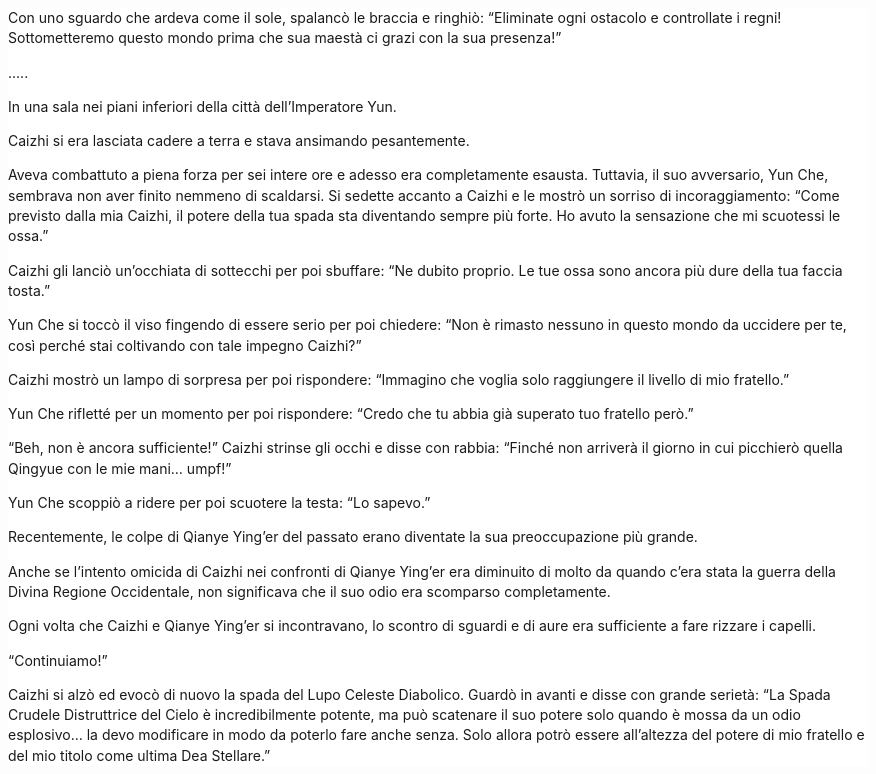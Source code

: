 
Con uno sguardo che ardeva come il sole, spalancò le braccia e ringhiò: “Eliminate ogni ostacolo e controllate i regni! Sottometteremo questo mondo prima che sua maestà ci grazi con la sua presenza!”


…..


In una sala nei piani inferiori della città dell’Imperatore Yun.


Caizhi si era lasciata cadere a terra e stava ansimando pesantemente.


Aveva combattuto a piena forza per sei intere ore e adesso era completamente esausta. Tuttavia, il suo avversario, Yun Che, sembrava non aver finito nemmeno di scaldarsi. Si sedette accanto a Caizhi e le mostrò un sorriso di incoraggiamento: “Come previsto dalla mia Caizhi, il potere della tua spada sta diventando sempre più forte. Ho avuto la sensazione che mi scuotessi le ossa.”


Caizhi gli lanciò un’occhiata di sottecchi per poi sbuffare: “Ne dubito proprio. Le tue ossa sono ancora più dure della tua faccia tosta.”


Yun Che si toccò il viso fingendo di essere serio per poi chiedere: “Non è rimasto nessuno in questo mondo da uccidere per te, così perché stai coltivando con tale impegno Caizhi?”


Caizhi mostrò un lampo di sorpresa per poi rispondere: “Immagino che voglia solo raggiungere il livello di mio fratello.”


Yun Che rifletté per un momento per poi rispondere: “Credo che tu abbia già superato tuo fratello però.”


“Beh, non è ancora sufficiente!” Caizhi strinse gli occhi e disse con rabbia: “Finché non arriverà il giorno in cui picchierò quella Qingyue con le mie mani… umpf!”


Yun Che scoppiò a ridere per poi scuotere la testa: “Lo sapevo.”


Recentemente, le colpe di Qianye Ying’er del passato erano diventate la sua preoccupazione più grande.


Anche se l’intento omicida di Caizhi nei confronti di Qianye Ying’er era diminuito di molto da quando c’era stata la guerra della Divina Regione Occidentale, non significava che il suo odio era scomparso completamente.


Ogni volta che Caizhi e Qianye Ying’er si incontravano, lo scontro di sguardi e di aure era sufficiente a fare rizzare i capelli.


“Continuiamo!”


Caizhi si alzò ed evocò di nuovo la spada del Lupo Celeste Diabolico. Guardò in avanti e disse con grande serietà: “La Spada Crudele Distruttrice del Cielo è incredibilmente potente, ma può scatenare il suo potere solo quando è mossa da un odio esplosivo… la devo modificare in modo da poterlo fare anche senza. Solo allora potrò essere all’altezza del potere di mio fratello e del mio titolo come ultima Dea Stellare.”
